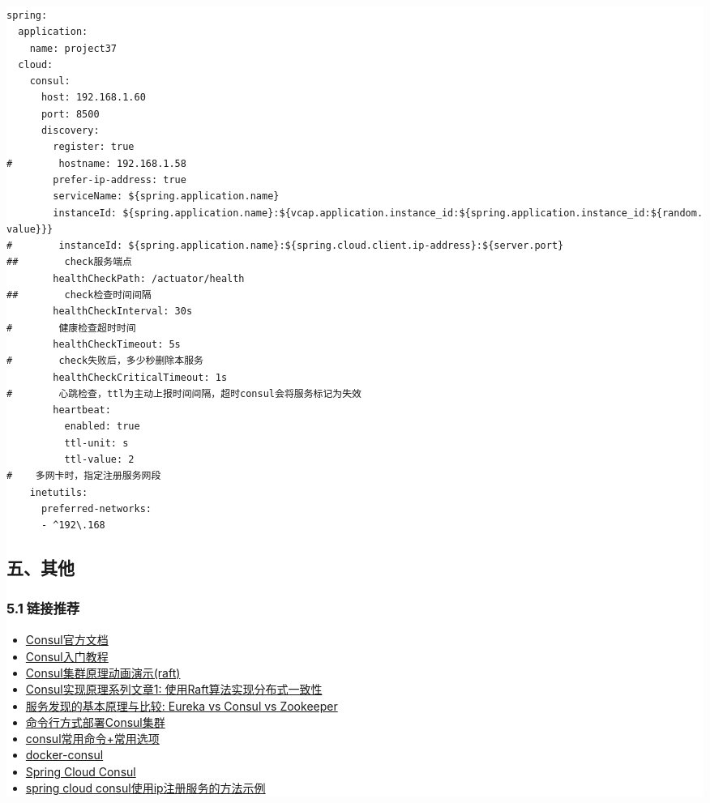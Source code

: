 ```
spring:
  application:
    name: project37
  cloud:
    consul:
      host: 192.168.1.60
      port: 8500
      discovery:
        register: true
#        hostname: 192.168.1.58
        prefer-ip-address: true
        serviceName: ${spring.application.name}
        instanceId: ${spring.application.name}:${vcap.application.instance_id:${spring.application.instance_id:${random.value}}}
#        instanceId: ${spring.application.name}:${spring.cloud.client.ip-address}:${server.port}
##        check服务端点
        healthCheckPath: /actuator/health
##        check检查时间间隔
        healthCheckInterval: 30s
#        健康检查超时时间
        healthCheckTimeout: 5s
#        check失败后，多少秒删除本服务
        healthCheckCriticalTimeout: 1s
#        心跳检查，ttl为主动上报时间间隔，超时consul会将服务标记为失效
        heartbeat:
          enabled: true
          ttl-unit: s
          ttl-value: 2
#    多网卡时，指定注册服务网段
    inetutils:
      preferred-networks:
      - ^192\.168
```
## 五、其他
### 5.1 链接推荐
* [Consul官方文档](https://www.consul.io/docs/internals/index.html)
* [Consul入门教程](https://www.cnblogs.com/xiaohanlin/p/8016803.html)            
* [Consul集群原理动画演示(raft)](http://thesecretlivesofdata.com/raft/)  
* [Consul实现原理系列文章1: 使用Raft算法实现分布式一致性](https://blog.csdn.net/u012422829/article/details/77803799)
* [服务发现的基本原理与比较: Eureka vs Consul vs Zookeeper](https://www.jianshu.com/p/086f8066188b) 
* [命令行方式部署Consul集群](https://www.hi-linux.com/posts/28048.html#%E6%9E%84%E5%BB%BAconsul%E9%9B%86%E7%BE%A4)
* [consul常用命令+常用选项](https://www.cnblogs.com/java-zhao/p/5378876.html)
* [docker-consul](https://www.cnblogs.com/hutao722/p/9668202.html)
* [Spring Cloud Consul](https://springcloud.cc/spring-cloud-consul.html)
* [spring cloud consul使用ip注册服务的方法示例](https://www.jb51.net/article/157884.htm)


